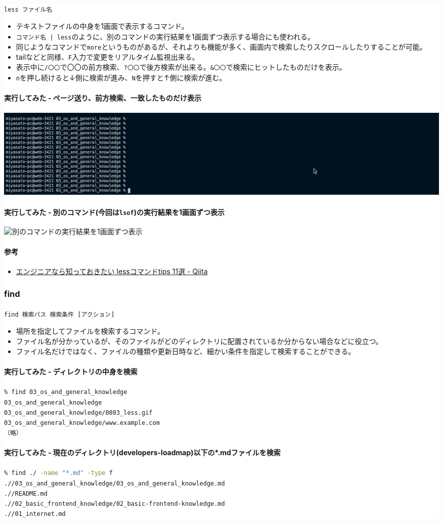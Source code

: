 `less ファイル名`

- テキストファイルの中身を1画面で表示するコマンド。
- `コマンド名 | less`のように、別のコマンドの実行結果を1画面ずつ表示する場合にも使われる。
- 同じようなコマンドで`more`というものがあるが、それよりも機能が多く、画面内で検索したりスクロールしたりすることが可能。
- tailなどと同様、`F`入力で変更をリアルタイム監視出来る。
- 表示中に`/〇〇`で〇〇の前方検索、`?〇〇`で後方検索が出来る。`&〇〇`で検索にヒットしたものだけを表示。
- `n`を押し続けると↓側に検索が進み、`N`を押すと↑側に検索が進む。

#### 実行してみた - ページ送り、前方検索、一致したものだけ表示

![lessの実行結果](0803_less.gif)

#### 実行してみた - 別のコマンド(今回は`lsof`)の実行結果を1画面ずつ表示

![別のコマンドの実行結果を1画面ずつ表示](less_lsof.gif)

#### 参考

- [エンジニアなら知っておきたい lessコマンドtips 11選 - Qiita](https://qiita.com/ine1127/items/64b5b6cf52471c3fe59c)

### find

`find 検索パス 検索条件 [アクション]`

- 場所を指定してファイルを検索するコマンド。
- ファイル名が分かっているが、そのファイルがどのディレクトリに配置されているか分からない場合などに役立つ。
- ファイル名だけではなく、ファイルの種類や更新日時など、細かい条件を指定して検索することができる。

#### 実行してみた - ディレクトリの中身を検索

```zsh
% find 03_os_and_general_knowledge
03_os_and_general_knowledge
03_os_and_general_knowledge/0803_less.gif
03_os_and_general_knowledge/www.example.com
（略）
```

#### 実行してみた - 現在のディレクトリ(developers-loadmap)以下の*.mdファイルを検索

```zsh
% find ./ -name "*.md" -type f
.//03_os_and_general_knowledge/03_os_and_general_knowledge.md
.//README.md
.//02_basic_frontend_knowledge/02_basic-frontend-knowledge.md
.//01_internet.md
```
